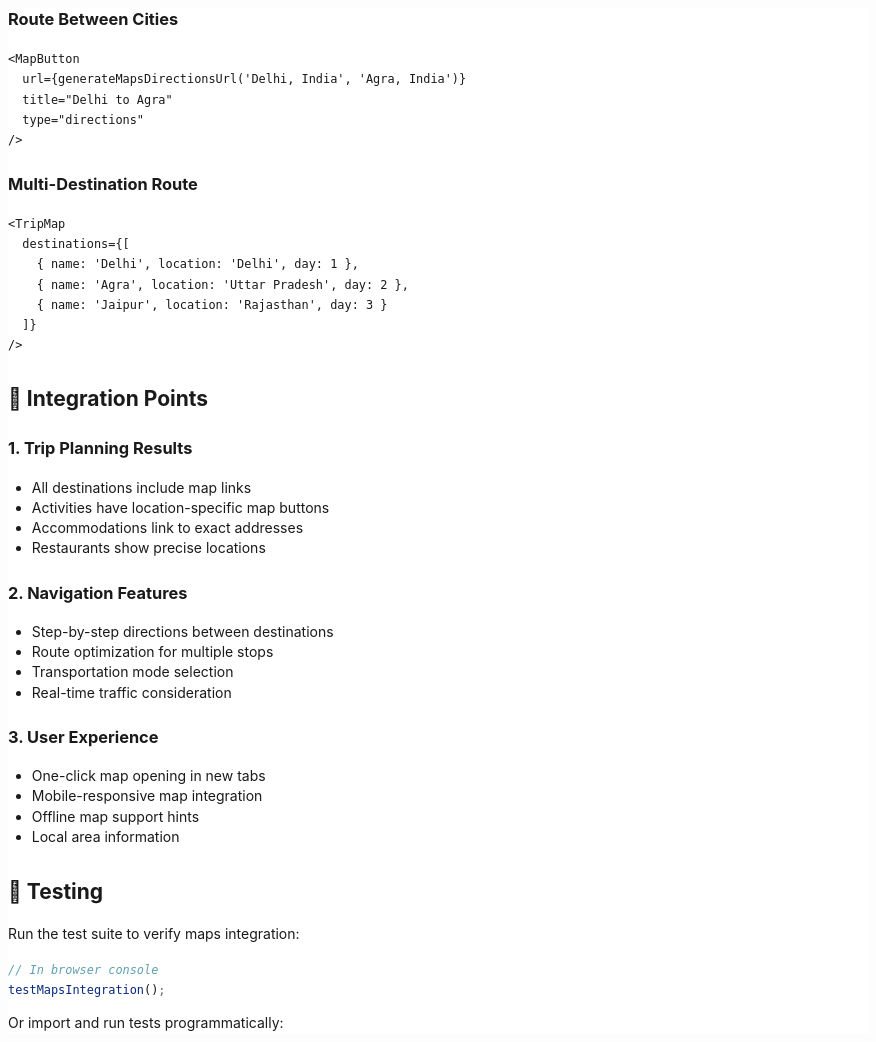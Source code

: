 ### Route Between Cities
```tsx
<MapButton
  url={generateMapsDirectionsUrl('Delhi, India', 'Agra, India')}
  title="Delhi to Agra"
  type="directions"
/>
```

### Multi-Destination Route
```tsx
<TripMap
  destinations={[
    { name: 'Delhi', location: 'Delhi', day: 1 },
    { name: 'Agra', location: 'Uttar Pradesh', day: 2 },
    { name: 'Jaipur', location: 'Rajasthan', day: 3 }
  ]}
/>
```

## 🎯 Integration Points

### 1. **Trip Planning Results**
- All destinations include map links
- Activities have location-specific map buttons
- Accommodations link to exact addresses
- Restaurants show precise locations

### 2. **Navigation Features**
- Step-by-step directions between destinations
- Route optimization for multiple stops
- Transportation mode selection
- Real-time traffic consideration

### 3. **User Experience**
- One-click map opening in new tabs
- Mobile-responsive map integration
- Offline map support hints
- Local area information

## 🧪 Testing

Run the test suite to verify maps integration:

```javascript
// In browser console
testMapsIntegration();
```

Or import and run tests programmatically:
